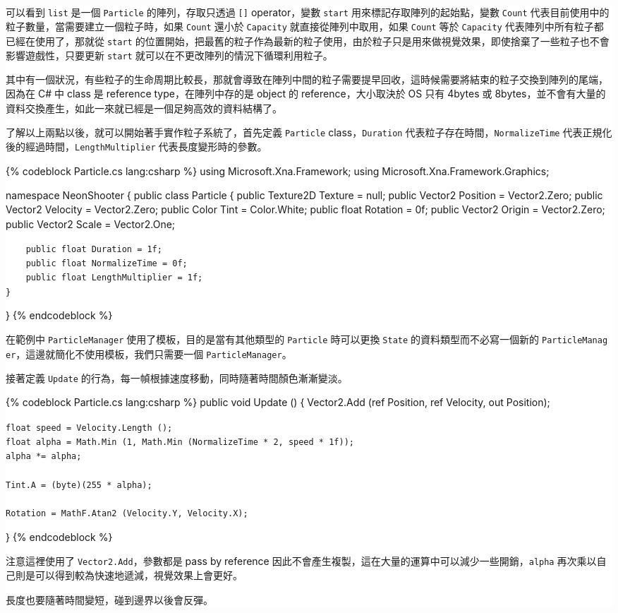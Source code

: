 可以看到 `list` 是一個 `Particle` 的陣列，存取只透過 `[]` operator，變數 `start` 用來標記存取陣列的起始點，變數 `Count` 代表目前使用中的粒子數量，當需要建立一個粒子時，如果 `Count` 還小於 `Capacity` 就直接從陣列中取用，如果 `Count` 等於 `Capacity` 代表陣列中所有粒子都已經在使用了，那就從 `start` 的位置開始，把最舊的粒子作為最新的粒子使用，由於粒子只是用來做視覺效果，即使捨棄了一些粒子也不會影響遊戲性，只要更新 `start` 就可以在不更改陣列的情況下循環利用粒子。

其中有一個狀況，有些粒子的生命周期比較長，那就會導致在陣列中間的粒子需要提早回收，這時候需要將結束的粒子交換到陣列的尾端，因為在 C# 中 class 是 reference type，在陣列中存的是 object 的 reference，大小取決於 OS 只有 4bytes 或 8bytes，並不會有大量的資料交換產生，如此一來就已經是一個足夠高效的資料結構了。

了解以上兩點以後，就可以開始著手實作粒子系統了，首先定義 `Particle` class，`Duration` 代表粒子存在時間，`NormalizeTime` 代表正規化後的經過時間，`LengthMultiplier` 代表長度變形時的參數。

{% codeblock Particle.cs lang:csharp %}
using Microsoft.Xna.Framework;
using Microsoft.Xna.Framework.Graphics;

namespace NeonShooter
{
    public class Particle
    {
        public Texture2D Texture = null;
		public Vector2 Position = Vector2.Zero;
		public Vector2 Velocity = Vector2.Zero;
		public Color Tint = Color.White;
		public float Rotation = 0f;
		public Vector2 Origin = Vector2.Zero;
		public Vector2 Scale = Vector2.One;

		public float Duration = 1f;
		public float NormalizeTime = 0f;
		public float LengthMultiplier = 1f;
    }
}
{% endcodeblock %}

在範例中 `ParticleManager` 使用了模板，目的是當有其他類型的 `Particle` 時可以更換 `State` 的資料類型而不必寫一個新的 `ParticleManager`，這邊就簡化不使用模板，我們只需要一個 `ParticleManager`。

接著定義 `Update` 的行為，每一幀根據速度移動，同時隨著時間顏色漸漸變淡。

{% codeblock Particle.cs lang:csharp %}
public void Update ()
{
    Vector2.Add (ref Position, ref Velocity, out Position);

    float speed = Velocity.Length ();
    float alpha = Math.Min (1, Math.Min (NormalizeTime * 2, speed * 1f));
    alpha *= alpha;

    Tint.A = (byte)(255 * alpha);

	Rotation = MathF.Atan2 (Velocity.Y, Velocity.X);
}
{% endcodeblock %}

注意這裡使用了 `Vector2.Add`，參數都是 pass by reference 因此不會產生複製，這在大量的運算中可以減少一些開銷，`alpha` 再次乘以自己則是可以得到較為快速地遞減，視覺效果上會更好。

長度也要隨著時間變短，碰到邊界以後會反彈。
